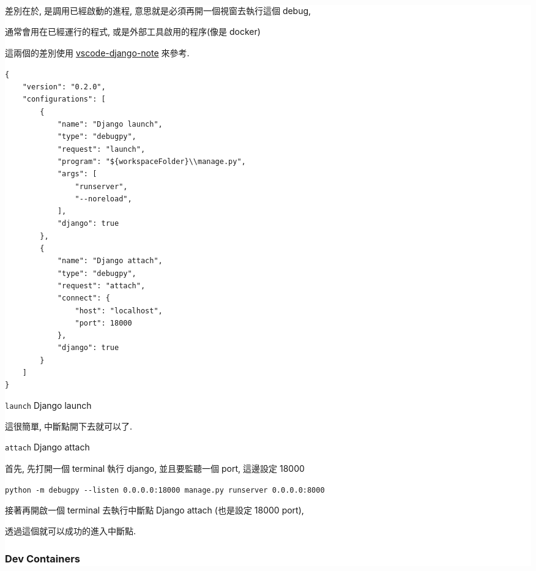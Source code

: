 差別在於, 是調用已經啟動的進程, 意思就是必須再開一個視窗去執行這個 debug,

通常會用在已經運行的程式, 或是外部工具啟用的程序(像是 docker)

這兩個的差別使用 [vscode-django-note](https://github.com/twtrubiks/vscode_django_note) 來參考.

```
{
    "version": "0.2.0",
    "configurations": [
        {
            "name": "Django launch",
            "type": "debugpy",
            "request": "launch",
            "program": "${workspaceFolder}\\manage.py",
            "args": [
                "runserver",
                "--noreload",
            ],
            "django": true
        },
        {
            "name": "Django attach",
            "type": "debugpy",
            "request": "attach",
            "connect": {
                "host": "localhost",
                "port": 18000
            },
            "django": true
        }
    ]
}
```



`launch` Django launch

這很簡單, 中斷點開下去就可以了.

`attach` Django attach

首先, 先打開一個 terminal 執行 django, 並且要監聽一個 port, 這邊設定 18000

```
python -m debugpy --listen 0.0.0.0:18000 manage.py runserver 0.0.0.0:8000
```



接著再開啟一個 terminal 去執行中斷點 Django attach (也是設定 18000 port),

透過這個就可以成功的進入中斷點.

### Dev Containers


